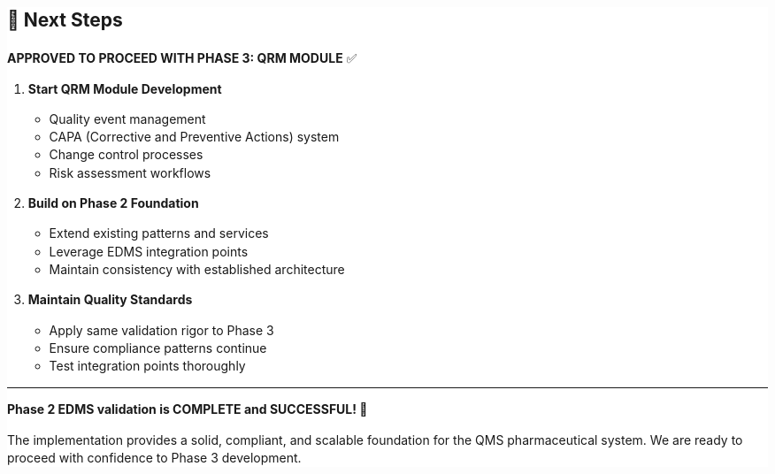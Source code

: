 ## 🎯 Next Steps

**APPROVED TO PROCEED WITH PHASE 3: QRM MODULE** ✅

1. **Start QRM Module Development**
   - Quality event management
   - CAPA (Corrective and Preventive Actions) system
   - Change control processes
   - Risk assessment workflows

2. **Build on Phase 2 Foundation**
   - Extend existing patterns and services
   - Leverage EDMS integration points
   - Maintain consistency with established architecture

3. **Maintain Quality Standards**
   - Apply same validation rigor to Phase 3
   - Ensure compliance patterns continue
   - Test integration points thoroughly

---

**Phase 2 EDMS validation is COMPLETE and SUCCESSFUL! 🚀**

The implementation provides a solid, compliant, and scalable foundation for the QMS pharmaceutical system. We are ready to proceed with confidence to Phase 3 development.